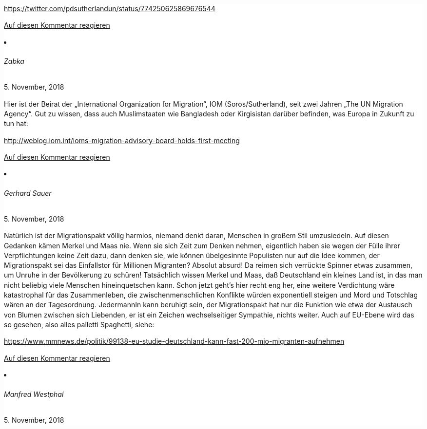 <a href="https://twitter.com/pdsutherlandun/status/774250625869676544" rel="nofollow ugc">https://twitter.com/pdsutherlandun/status/774250625869676544</a>

<a rel="nofollow" class="comment-reply-link" href="#comment-6096" data-commentid="6096" data-postid="7769" data-belowelement="comment-6096" data-respondelement="respond" data-replyto="Antworte auf Zabka" aria-label="Antworte auf Zabka">Auf diesen Kommentar reagieren</a> 


</li>
<li class="comment odd alt thread-even depth-1 clearfix" id="li-comment-6097">
<h6 class="author">Zabka</h6> <span class="date">5. November, 2018</span>



Hier ist der Beirat der „International Organization for Migration“, IOM (Soros/Sutherland), seit zwei Jahren „The UN Migration Agency“. Gut zu wissen, dass auch Muslimstaaten wie Bangladesh oder Kirgisistan darüber befinden, was Europa in Zukunft zu tun hat:

<a href="http://weblog.iom.int/ioms-migration-advisory-board-holds-first-meeting" rel="nofollow ugc">http://weblog.iom.int/ioms-migration-advisory-board-holds-first-meeting</a>

<a rel="nofollow" class="comment-reply-link" href="#comment-6097" data-commentid="6097" data-postid="7769" data-belowelement="comment-6097" data-respondelement="respond" data-replyto="Antworte auf Zabka" aria-label="Antworte auf Zabka">Auf diesen Kommentar reagieren</a> 


</li>
<li class="comment even thread-odd thread-alt depth-1 clearfix" id="li-comment-6098">
<h6 class="author">Gerhard Sauer</h6> <span class="date">5. November, 2018</span>



Natürlich ist der Migrationspakt völlig harmlos, niemand denkt daran, Menschen in großem Stil umzusiedeln. Auf diesen Gedanken kämen Merkel und Maas nie. Wenn sie sich Zeit zum Denken nehmen, eigentlich haben sie wegen der Fülle ihrer Verpflichtungen keine Zeit dazu, dann denken sie, wie können übelgesinnte Populisten nur auf die Idee kommen, der Migrationspakt sei das Einfallstor für Millionen Migranten? Absolut absurd! Da reimen sich verrückte Spinner etwas zusammen, um Unruhe in der Bevölkerung zu schüren! Tatsächlich wissen Merkel und Maas, daß Deutschland ein kleines Land ist, in das man nicht beliebig viele Menschen hineinquetschen kann. Schon jetzt geht’s hier recht eng her, eine weitere Verdichtung wäre katastrophal für das Zusammenleben, die zwischenmenschlichen Konflikte würden exponentiell steigen und Mord und Totschlag wären an der Tagesordnung. JedermannIn kann beruhigt sein, der Migrationspakt hat nur die Funktion wie etwa der Austausch von Blumen zwischen sich Liebenden, er ist ein Zeichen wechselseitiger Sympathie, nichts weiter. Auch auf EU-Ebene wird das so gesehen, also alles palletti Spaghetti, siehe:

<a href="https://www.mmnews.de/politik/99138-eu-studie-deutschland-kann-fast-200-mio-migranten-aufnehmen" rel="nofollow ugc">https://www.mmnews.de/politik/99138-eu-studie-deutschland-kann-fast-200-mio-migranten-aufnehmen</a>

<a rel="nofollow" class="comment-reply-link" href="#comment-6098" data-commentid="6098" data-postid="7769" data-belowelement="comment-6098" data-respondelement="respond" data-replyto="Antworte auf Gerhard Sauer" aria-label="Antworte auf Gerhard Sauer">Auf diesen Kommentar reagieren</a> 


</li>
<li class="comment odd alt thread-even depth-1 clearfix" id="li-comment-6099">
<h6 class="author">Manfred Westphal</h6> <span class="date">5. November, 2018</span>


